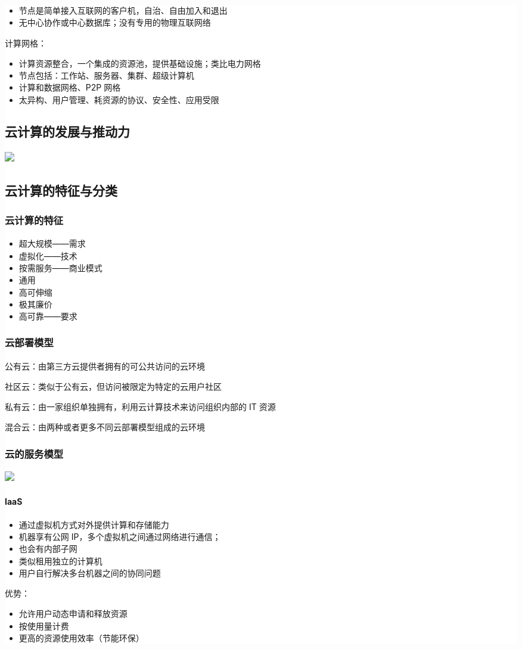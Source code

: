 -   节点是简单接入互联网的客户机，自治、自由加入和退出
-   无中心协作或中心数据库；没有专用的物理互联网络

计算网格：

-   计算资源整合，一个集成的资源池，提供基础设施；类比电力网格
-   节点包括：工作站、服务器、集群、超级计算机
-   计算和数据网格、P2P 网格
-   太异构、用户管理、耗资源的协议、安全性、应用受限

## 云计算的发展与推动力

![](01-%E4%BA%91%E8%AE%A1%E7%AE%97%E6%A6%82%E5%BF%B5/image-20221024172427221.png)

## 云计算的特征与分类

### 云计算的特征

-   超大规模——需求
-   虚拟化——技术
-   按需服务——商业模式
-   通用
-   高可伸缩
-   极其廉价
-   高可靠——要求

### 云部署模型

公有云：由第三方云提供者拥有的可公共访问的云环境

社区云：类似于公有云，但访问被限定为特定的云用户社区

私有云：由一家组织单独拥有，利用云计算技术来访问组织内部的 IT 资源

混合云：由两种或者更多不同云部署模型组成的云环境

### 云的服务模型

![](01-%E4%BA%91%E8%AE%A1%E7%AE%97%E6%A6%82%E5%BF%B5/image-20221024170334986.png)

#### IaaS

-   通过虚拟机方式对外提供计算和存储能力
-   机器享有公网 IP，多个虚拟机之间通过网络进行通信；
-   也会有内部子网
-   类似租用独立的计算机
-   用户自行解决多台机器之间的协同问题

优势：

-   允许用户动态申请和释放资源
-   按使用量计费
-   更高的资源使用效率（节能环保）
